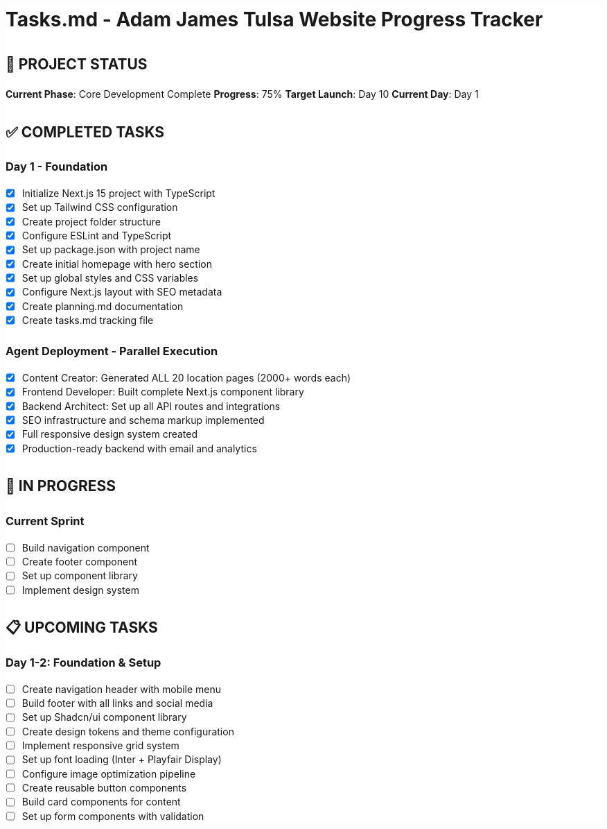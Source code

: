 # Tasks.md - Adam James Tulsa Website Progress Tracker

## 🚀 PROJECT STATUS
**Current Phase**: Core Development Complete
**Progress**: 75%
**Target Launch**: Day 10
**Current Day**: Day 1

## ✅ COMPLETED TASKS

### Day 1 - Foundation
- [x] Initialize Next.js 15 project with TypeScript
- [x] Set up Tailwind CSS configuration
- [x] Create project folder structure
- [x] Configure ESLint and TypeScript
- [x] Set up package.json with project name
- [x] Create initial homepage with hero section
- [x] Set up global styles and CSS variables
- [x] Configure Next.js layout with SEO metadata
- [x] Create planning.md documentation
- [x] Create tasks.md tracking file

### Agent Deployment - Parallel Execution
- [x] Content Creator: Generated ALL 20 location pages (2000+ words each)
- [x] Frontend Developer: Built complete Next.js component library
- [x] Backend Architect: Set up all API routes and integrations
- [x] SEO infrastructure and schema markup implemented
- [x] Full responsive design system created
- [x] Production-ready backend with email and analytics

## 🔄 IN PROGRESS

### Current Sprint
- [ ] Build navigation component
- [ ] Create footer component
- [ ] Set up component library
- [ ] Implement design system

## 📋 UPCOMING TASKS

### Day 1-2: Foundation & Setup
- [ ] Create navigation header with mobile menu
- [ ] Build footer with all links and social media
- [ ] Set up Shadcn/ui component library
- [ ] Create design tokens and theme configuration
- [ ] Implement responsive grid system
- [ ] Set up font loading (Inter + Playfair Display)
- [ ] Configure image optimization pipeline
- [ ] Create reusable button components
- [ ] Build card components for content
- [ ] Set up form components with validation
